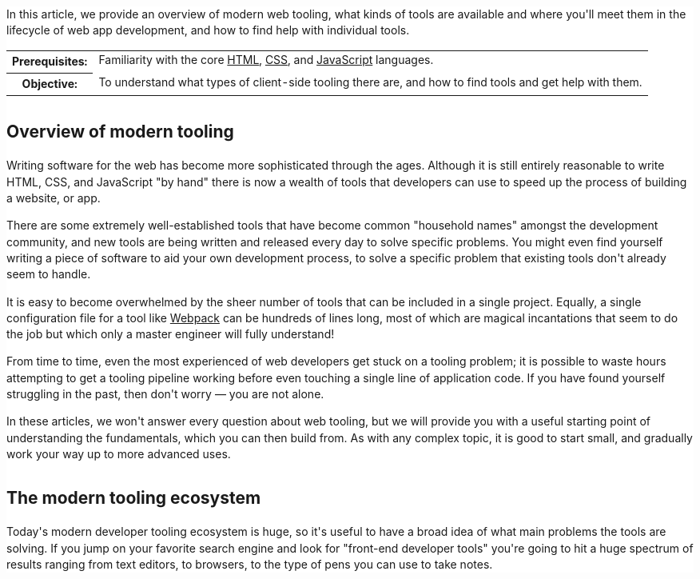

In this article, we provide an overview of modern web tooling, what kinds of tools are available and where you'll meet them in the lifecycle of web app development, and how to find help with individual tools.

<table>
  <tbody>
    <tr>
      <th scope="row">Prerequisites:</th>
      <td>
        Familiarity with the core <a href="/content/Learn/HTML">HTML</a>,
        <a href="/content/Learn/CSS">CSS</a>, and
        <a href="/content/Learn/JavaScript">JavaScript</a> languages.
      </td>
    </tr>
    <tr>
      <th scope="row">Objective:</th>
      <td>
        To understand what types of client-side tooling there are, and how to
        find tools and get help with them.
      </td>
    </tr>
  </tbody>
</table>

## Overview of modern tooling

Writing software for the web has become more sophisticated through the ages. Although it is still entirely reasonable to write HTML, CSS, and JavaScript "by hand" there is now a wealth of tools that developers can use to speed up the process of building a website, or app.

There are some extremely well-established tools that have become common "household names" amongst the development community, and new tools are being written and released every day to solve specific problems. You might even find yourself writing a piece of software to aid your own development process, to solve a specific problem that existing tools don't already seem to handle.

It is easy to become overwhelmed by the sheer number of tools that can be included in a single project. Equally, a single configuration file for a tool like [Webpack](https://webpack.js.org/) can be hundreds of lines long, most of which are magical incantations that seem to do the job but which only a master engineer will fully understand!

From time to time, even the most experienced of web developers get stuck on a tooling problem; it is possible to waste hours attempting to get a tooling pipeline working before even touching a single line of application code. If you have found yourself struggling in the past, then don't worry — you are not alone.

In these articles, we won't answer every question about web tooling, but we will provide you with a useful starting point of understanding the fundamentals, which you can then build from. As with any complex topic, it is good to start small, and gradually work your way up to more advanced uses.

## The modern tooling ecosystem

Today's modern developer tooling ecosystem is huge, so it's useful to have a broad idea of what main problems the tools are solving. If you jump on your favorite search engine and look for "front-end developer tools" you're going to hit a huge spectrum of results ranging from text editors, to browsers, to the type of pens you can use to take notes.
